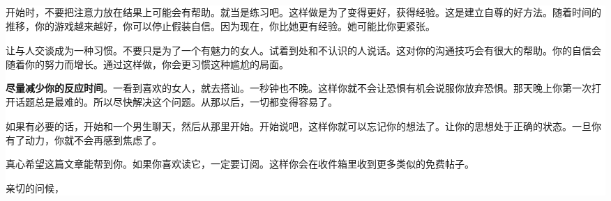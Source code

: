 开始时，不要把注意力放在结果上可能会有帮助。就当是练习吧。这样做是为了变得更好，获得经验。这是建立自尊的好方法。随着时间的推移，你的游戏越来越好，你可以停止假装自信。因为现在，你比她更有经验。她可能比你更紧张。

让与人交谈成为一种习惯。不要只是为了一个有魅力的女人。试着到处和不认识的人说话。这对你的沟通技巧会有很大的帮助。你的自信会随着你的努力而增长。通过这样做，你会更习惯这种尴尬的局面。

**尽量减少你的反应时间**。一看到喜欢的女人，就去搭讪。一秒钟也不晚。这样你就不会让恐惧有机会说服你放弃恐惧。那天晚上你第一次打开话题总是最难的。所以尽快解决这个问题。从那以后，一切都变得容易了。

如果有必要的话，开始和一个男生聊天，然后从那里开始。开始说吧，这样你就可以忘记你的想法了。让你的思想处于正确的状态。一旦你有了动力，你就不会再感到焦虑了。

真心希望这篇文章能帮到你。如果你喜欢读它，一定要订阅。这样你会在收件箱里收到更多类似的免费帖子。

亲切的问候，

